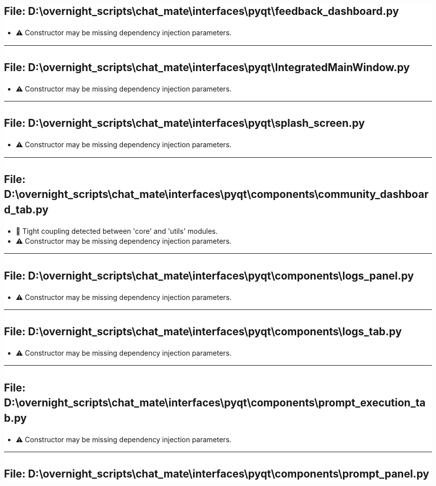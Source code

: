 ## File: D:\overnight_scripts\chat_mate\interfaces\pyqt\feedback_dashboard.py

- ⚠️ Constructor may be missing dependency injection parameters.

---

## File: D:\overnight_scripts\chat_mate\interfaces\pyqt\IntegratedMainWindow.py

- ⚠️ Constructor may be missing dependency injection parameters.

---

## File: D:\overnight_scripts\chat_mate\interfaces\pyqt\splash_screen.py

- ⚠️ Constructor may be missing dependency injection parameters.

---

## File: D:\overnight_scripts\chat_mate\interfaces\pyqt\components\community_dashboard_tab.py

- 🔧 Tight coupling detected between 'core' and 'utils' modules.
- ⚠️ Constructor may be missing dependency injection parameters.

---

## File: D:\overnight_scripts\chat_mate\interfaces\pyqt\components\logs_panel.py

- ⚠️ Constructor may be missing dependency injection parameters.

---

## File: D:\overnight_scripts\chat_mate\interfaces\pyqt\components\logs_tab.py

- ⚠️ Constructor may be missing dependency injection parameters.

---

## File: D:\overnight_scripts\chat_mate\interfaces\pyqt\components\prompt_execution_tab.py

- ⚠️ Constructor may be missing dependency injection parameters.

---

## File: D:\overnight_scripts\chat_mate\interfaces\pyqt\components\prompt_panel.py
